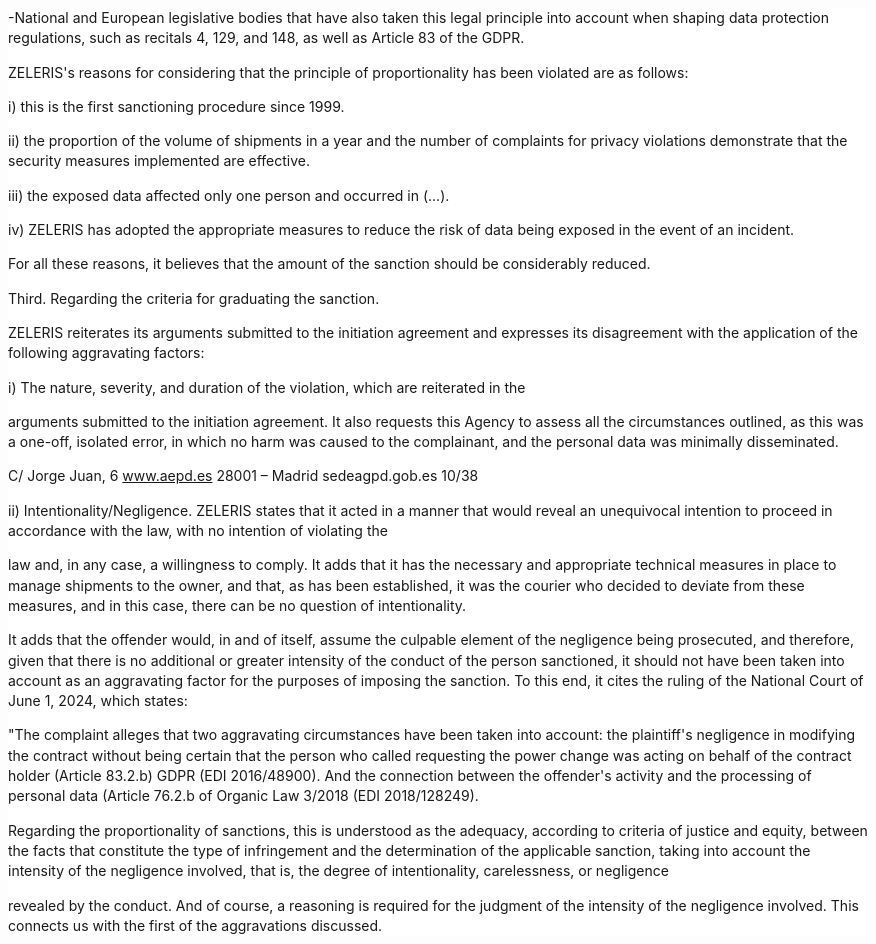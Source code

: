 -National and European legislative bodies that have also taken this legal principle into account when shaping data protection regulations, such as recitals 4, 129, and 148, as well as Article 83 of the GDPR.

ZELERIS's reasons for considering that the principle of proportionality has been violated are as follows:

i) this is the first sanctioning procedure since 1999.

ii) the proportion of the volume of shipments in a year and the number of complaints for privacy violations demonstrate that the security measures implemented are effective.

iii) the exposed data affected only one person and occurred in (...).

iv) ZELERIS has adopted the appropriate measures to reduce the risk of data being exposed in the event of an incident.

For all these reasons, it believes that the amount of the sanction should be considerably reduced.

Third. Regarding the criteria for graduating the sanction.

ZELERIS reiterates its arguments submitted to the initiation agreement and expresses its disagreement with the application of the following aggravating factors:

i) The nature, severity, and duration of the violation, which are reiterated in the

arguments submitted to the initiation agreement. It also requests this Agency to assess all the circumstances outlined, as this was a one-off, isolated error, in which no harm was caused to the complainant, and the personal data was minimally disseminated.

C/ Jorge Juan, 6 www.aepd.es
28001 – Madrid sedeagpd.gob.es 10/38

ii) Intentionality/Negligence. ZELERIS states that it acted in a manner that would reveal
an unequivocal intention to proceed in accordance with the law, with no intention of violating the

law and, in any case, a willingness to comply. It adds that it has the necessary and appropriate technical measures in place to manage shipments to the owner, and that, as has been established, it was the courier who decided to deviate from these measures, and in this case, there can be no question of intentionality.

It adds that the offender would, in and of itself, assume the culpable element of the negligence being prosecuted, and therefore, given that there is no additional or greater intensity of the conduct of the person sanctioned, it should not have been taken into account as an aggravating factor for the purposes of imposing the sanction. To this end, it cites the ruling of the National Court of June 1, 2024, which states:

"The complaint alleges that two aggravating circumstances have been taken into account: the plaintiff's negligence in modifying the contract without being certain that the person who called requesting the power change was acting on behalf of the contract holder (Article 83.2.b) GDPR (EDI 2016/48900). And the connection between the offender's activity and the processing of personal data (Article 76.2.b of Organic Law 3/2018 (EDI 2018/128249).

Regarding the proportionality of sanctions, this is understood as the adequacy, according to criteria of justice and equity, between the facts that constitute the type of infringement and the determination of the applicable sanction, taking into account the intensity of the negligence involved, that is, the degree of intentionality, carelessness, or negligence

revealed by the conduct. And of course, a reasoning is required for the judgment of the intensity of the negligence involved. This connects us with the first of the aggravations discussed.
